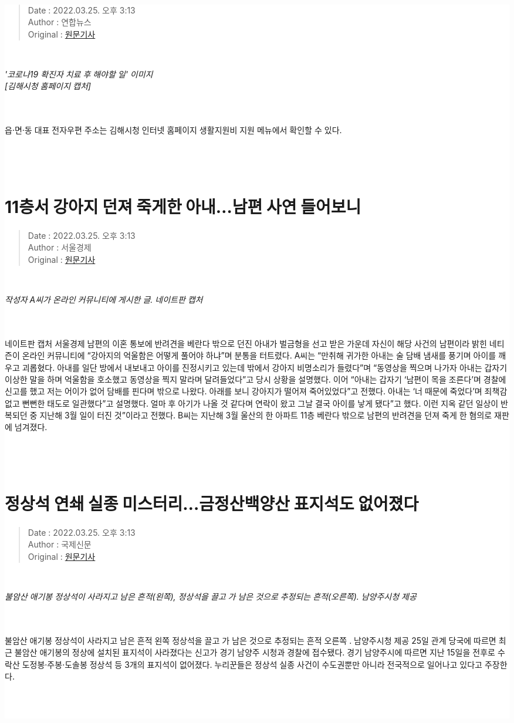 > Date : 2022.03.25. 오후 3:13  
> Author : 연합뉴스  
> Original : [원문기사](https://news.naver.com/main/read.naver?mode=LSD&mid=sec&sid1=102&oid=001&aid=0013073035)  
<br/>  
  
<img alt="" src="https://imgnews.pstatic.net/image/001/2022/03/25/AKR20220325096400052_01_i_P4_20220325151308180.jpg?type=w647"><em class="img_desc">'코로나19 확진자 치료 후 해야할 일' 이미지<br/>[김해시청 홈페이지 캡처]</em></img>  
<br/><br/>  
  
읍·면·동 대표 전자우편 주소는 김해시청 인터넷 홈페이지 생활지원비 지원 메뉴에서 확인할 수 있다.  
<br/><br/><br/>  

  
# 11층서 강아지 던져 죽게한 아내…남편 사연 들어보니  
  
> Date : 2022.03.25. 오후 3:13  
> Author : 서울경제  
> Original : [원문기사](https://news.naver.com/main/read.naver?mode=LSD&mid=sec&sid1=102&oid=011&aid=0004034160)  
<br/>  
  
<img alt="" src="https://imgnews.pstatic.net/image/011/2022/03/25/0004034160_001_20220325151301837.png?type=w647"><em class="img_desc">작성자 A씨가 온라인 커뮤니티에 게시한 글. 네이트판 캡처</em></img>  
<br/><br/>  
  
네이트판 캡처 서울경제 남편의 이혼 통보에 반려견을 베란다 밖으로 던진 아내가 벌금형을 선고 받은 가운데 자신이 해당 사건의 남편이라 밝힌 네티즌이 온라인 커뮤니티에 “강아지의 억울함은 어떻게 풀어야 하냐”며 분통을 터트렸다.
A씨는 “만취해 귀가한 아내는 술 담배 냄새를 풍기며 아이를 깨우고 괴롭혔다.
아내를 일단 방에서 내보내고 아이를 진정시키고 있는데 밖에서 강아지 비명소리가 들렸다”며 “동영상을 찍으며 나가자 아내는 갑자기 이상한 말을 하며 억울함을 호소했고 동영상을 찍지 말라며 달려들었다”고 당시 상황을 설명했다.
이어 “아내는 갑자기 ‘남편이 목을 조른다’며 경찰에 신고를 했고 저는 어이가 없어 담배를 핀다며 밖으로 나왔다.
아래를 보니 강아지가 떨어져 죽어있었다”고 전했다.
아내는 ‘너 때문에 죽었다’며 죄책감 없고 뻔뻔한 태도로 일관했다”고 설명했다.
얼마 후 아기가 나올 것 같다며 연락이 왔고 그날 결국 아이를 낳게 됐다”고 했다.
이런 지옥 같던 일상이 반복되던 중 지난해 3월 일이 터진 것”이라고 전했다.
B씨는 지난해 3월 울산의 한 아파트 11층 베란다 밖으로 남편의 반려견을 던져 죽게 한 혐의로 재판에 넘겨졌다.  
<br/><br/><br/>  

  
# 정상석 연쇄 실종 미스터리…금정산백양산 표지석도 없어졌다  
  
> Date : 2022.03.25. 오후 3:13  
> Author : 국제신문  
> Original : [원문기사](https://news.naver.com/main/read.naver?mode=LSD&mid=sec&sid1=102&oid=658&aid=0000005248)  
<br/>  
  
<img alt="" src="https://imgnews.pstatic.net/image/658/2022/03/25/0000005248_001_20220325151301868.jpg?type=w647"><em class="img_desc">불암산 애기봉 정상석이 사라지고 남은 흔적(왼쪽), 정상석을 끌고 가 남은 것으로 추정되는 흔적(오른쪽). 남양주시청 제공</em></img>  
<br/><br/>  
  
불암산 애기봉 정상석이 사라지고 남은 흔적 왼쪽 정상석을 끌고 가 남은 것으로 추정되는 흔적 오른쪽 .
남양주시청 제공 25일 관계 당국에 따르면 최근 불암산 애기봉의 정상에 설치된 표지석이 사라졌다는 신고가 경기 남양주 시청과 경찰에 접수됐다.
경기 남양주시에 따르면 지난 15일을 전후로 수락산 도정봉·주봉·도솔봉 정상석 등 3개의 표지석이 없어졌다.
누리꾼들은 정상석 실종 사건이 수도권뿐만 아니라 전국적으로 일어나고 있다고 주장한다.  
<br/><br/><br/>  
